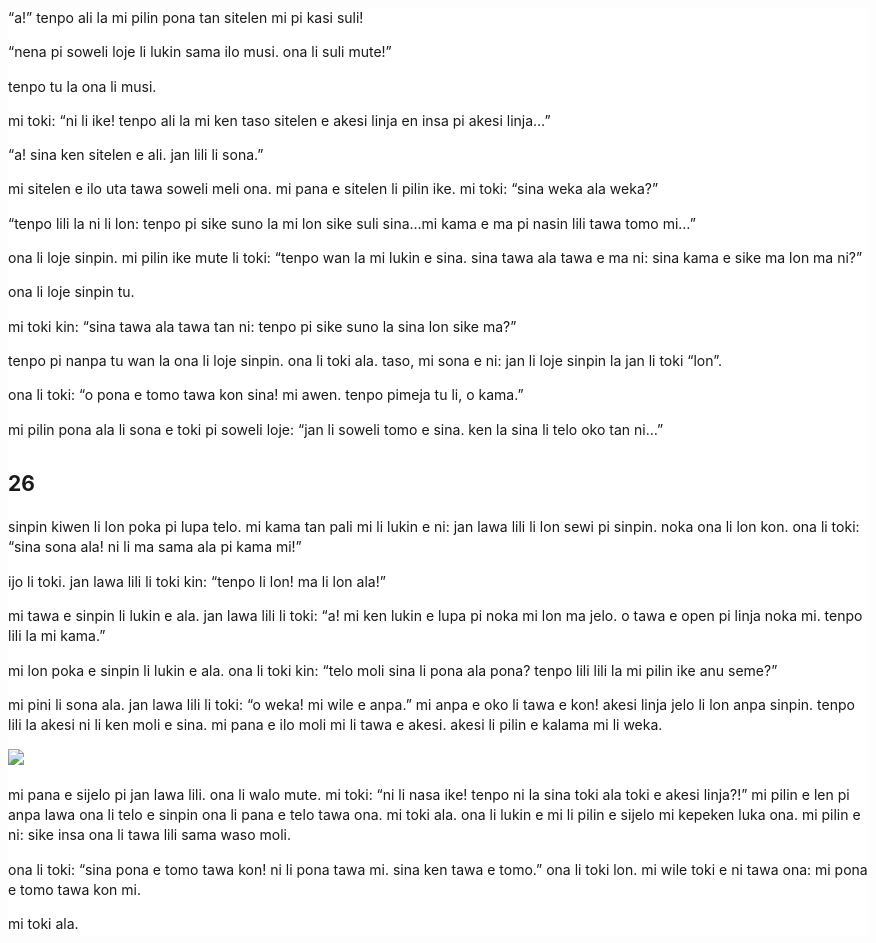 “a!” tenpo ali la mi pilin pona tan sitelen mi pi kasi suli!

“nena pi soweli loje li lukin sama ilo musi. ona li suli mute!”

tenpo tu la ona li musi.

mi toki: “ni li ike! tenpo ali la mi ken taso sitelen e akesi linja en insa pi akesi linja…”

“a! sina ken sitelen e ali. jan lili li sona.”

mi sitelen e ilo uta tawa soweli meli ona. mi pana e sitelen li pilin ike. mi toki: “sina weka ala weka?”

“tenpo lili la ni li lon: tenpo pi sike suno la mi lon sike suli sina…mi kama e ma pi nasin lili tawa tomo mi…”

ona li loje sinpin. mi pilin ike mute li toki: “tenpo wan la mi lukin e sina. sina tawa ala tawa e ma ni: sina kama e sike ma lon ma ni?”

ona li loje sinpin tu.

mi toki kin: “sina tawa ala tawa tan ni: tenpo pi sike suno la sina lon sike ma?”

tenpo pi nanpa tu wan la ona li loje sinpin. ona li toki ala. taso, mi sona e ni: jan li loje sinpin la jan li toki “lon”.

ona li toki: “o pona e tomo tawa kon sina! mi awen. tenpo pimeja tu li, o kama.”

mi pilin pona ala li sona e toki pi soweli loje: “jan li soweli tomo e sina. ken la sina li telo oko tan ni…”

## 26

sinpin kiwen li lon poka pi lupa telo. mi kama tan pali mi li lukin e ni: jan lawa lili li lon sewi pi sinpin. noka ona li lon kon. ona li toki: “sina sona ala! ni li ma sama ala pi kama mi!”

ijo li toki. jan lawa lili li toki kin: “tenpo li lon! ma li lon ala!”

mi tawa e sinpin li lukin e ala. jan lawa lili li toki: “a! mi ken lukin e lupa pi noka mi lon ma jelo. o tawa e open pi linja noka mi. tenpo lili la mi kama.”

mi lon poka e sinpin li lukin e ala. ona li toki kin: “telo moli sina li pona ala pona? tenpo lili lili la mi pilin ike anu seme?”

mi pini li sona ala. jan lawa lili li toki: “o weka! mi wile e anpa.” mi anpa e oko li tawa e kon! akesi linja jelo li lon anpa sinpin. tenpo lili la akesi ni li ken moli e sina. mi pana e ilo moli mi li tawa e akesi. akesi li pilin e kalama mi li weka.

![](https://web.archive.org/web/20160927093119im_/http://failbluedot.com/images/jll_43.jpg)

mi pana e sijelo pi jan lawa lili. ona li walo mute. mi toki: “ni li nasa ike! tenpo ni la sina toki ala toki e akesi linja?!” mi pilin e len pi anpa lawa ona li telo e sinpin ona li pana e telo tawa ona. mi toki ala. ona li lukin e mi li pilin e sijelo mi kepeken luka ona. mi pilin e ni: sike insa ona li tawa lili sama waso moli.

ona li toki: “sina pona e tomo tawa kon! ni li pona tawa mi. sina ken tawa e tomo.” ona li toki lon. mi wile toki e ni tawa ona: mi pona e tomo tawa kon mi.

mi toki ala.
